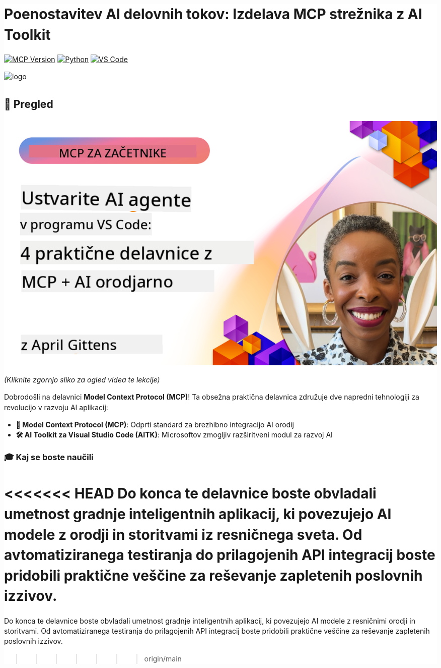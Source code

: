 
# Poenostavitev AI delovnih tokov: Izdelava MCP strežnika z AI Toolkit

[![MCP Version](https://img.shields.io/badge/MCP-1.9.3-blue.svg)](https://modelcontextprotocol.io/)
[![Python](https://img.shields.io/badge/Python-3.10+-green.svg)](https://python.org)
[![VS Code](https://img.shields.io/badge/VS%20Code-Latest-orange.svg)](https://code.visualstudio.com/)

![logo](../../../translated_images/logo.ec93918ec338dadde1715c8aaf118079e0ed0502e9efdfcc84d6a0f4a9a70ae8.sl.png)

## 🎯 Pregled

[![Build AI Agents in VS Code: 4 Hands-On Labs with MCP and AI Toolkit](../../../translated_images/11.0f6db6a0fb6068856d0468590a120ffe35dbccc49b93dc88b2003f306c81493a.sl.png)](https://youtu.be/r34Csn3rkeQ)

_(Kliknite zgornjo sliko za ogled videa te lekcije)_

Dobrodošli na delavnici **Model Context Protocol (MCP)**! Ta obsežna praktična delavnica združuje dve napredni tehnologiji za revolucijo v razvoju AI aplikacij:

- **🔗 Model Context Protocol (MCP)**: Odprti standard za brezhibno integracijo AI orodij
- **🛠️ AI Toolkit za Visual Studio Code (AITK)**: Microsoftov zmogljiv razširitveni modul za razvoj AI

### 🎓 Kaj se boste naučili

<<<<<<< HEAD
Do konca te delavnice boste obvladali umetnost gradnje inteligentnih aplikacij, ki povezujejo AI modele z orodji in storitvami iz resničnega sveta. Od avtomatiziranega testiranja do prilagojenih API integracij boste pridobili praktične veščine za reševanje zapletenih poslovnih izzivov.
=======
Do konca te delavnice boste obvladali umetnost gradnje inteligentnih aplikacij, ki povezujejo AI modele z resničnimi orodji in storitvami. Od avtomatiziranega testiranja do prilagojenih API integracij boste pridobili praktične veščine za reševanje zapletenih poslovnih izzivov.
>>>>>>> origin/main
